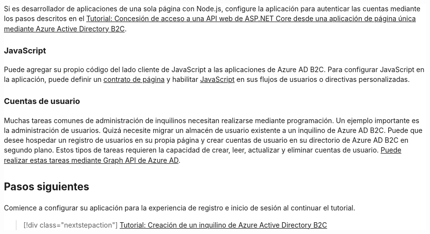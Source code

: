 Si es desarrollador de aplicaciones de una sola página con Node.js, configure la aplicación para autenticar las cuentas mediante los pasos descritos en el [Tutorial: Concesión de acceso a una API web de ASP.NET Core desde una aplicación de página única mediante Azure Active Directory B2C](active-directory-b2c-tutorials-spa-webapi.md).

### <a name="javascript"></a>JavaScript

Puede agregar su propio código del lado cliente de JavaScript a las aplicaciones de Azure AD B2C. Para configurar JavaScript en la aplicación, puede definir un [contrato de página](page-contract.md) y habilitar [JavaScript](javascript-samples.md) en sus flujos de usuarios o directivas personalizadas.

### <a name="user-accounts"></a>Cuentas de usuario

Muchas tareas comunes de administración de inquilinos necesitan realizarse mediante programación. Un ejemplo importante es la administración de usuarios. Quizá necesite migrar un almacén de usuario existente a un inquilino de Azure AD B2C. Puede que desee hospedar un registro de usuarios en su propia página y crear cuentas de usuario en su directorio de Azure AD B2C en segundo plano. Estos tipos de tareas requieren la capacidad de crear, leer, actualizar y eliminar cuentas de usuario. [Puede realizar estas tareas mediante Graph API de Azure AD](active-directory-b2c-devquickstarts-graph-dotnet.md).

## <a name="next-steps"></a>Pasos siguientes

Comience a configurar su aplicación para la experiencia de registro e inicio de sesión al continuar el tutorial.

> [!div class="nextstepaction"]
> [Tutorial: Creación de un inquilino de Azure Active Directory B2C](tutorial-create-tenant.md)
